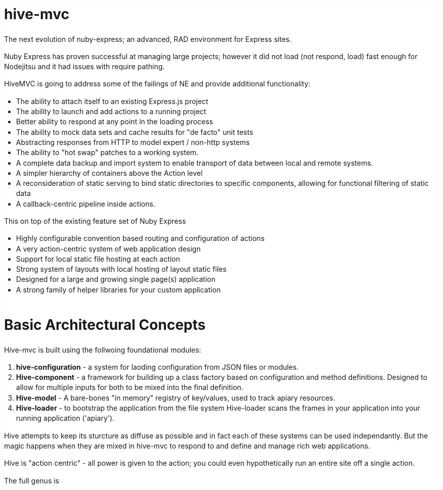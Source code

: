 hive-mvc
=======

The next evolution of nuby-express; an advanced, RAD environment for Express sites.

Nuby Express has proven successful at managing large projects; however it did not load
(not respond, load) fast enough for Nodejitsu and it had issues with require pathing.

HiveMVC is going to address some of the failings of NE and provide additional functionality:

* The ability to attach itself to an existing Express.js project
* The ability to launch and add actions to a running project
* Better ability to respond at any point in the loading process
* The ability to mock data sets and cache results for "de facto" unit tests
* Abstracting responses from HTTP to model expert / non-http systems
* The ability to "hot swap" patches to a working system.
* A complete data backup and import system to enable transport of data between local and remote systems.
* A simpler hierarchy of containers above the Action level
* A reconsideration of static serving to bind static directories to specific components, allowing for functional filtering of static data
* A callback-centric pipeline inside actions.

This on top of the existing feature set of Nuby Express

* Highly configurable convention based routing and configuration of actions
* A very action-centric system of web application design
* Support for local static file hosting at each action
* Strong system of layouts with local hosting of layout static files
* Designed for a large and growing single page(s) application
* A strong family of helper libraries for your custom application

Basic Architectural Concepts
============================

Hive-mvc is built using the follwoing foundational modules:

1) **hive-configuration** - a system for laoding configuration from JSON files or modules.
2) **Hive-component** - a framework for building up a class factory based on configuration and method definitions. Designed  to allow for multiple inputs for both to be mixed into the final definition.
3) **Hive-model** - A bare-bones "in memory" registry of key/values, used to track apiary resources.
4) **Hive-loader** - to bootstrap the application from the file system Hive-loader scans the frames in your application
   into your running application ('apiary').

Hive attempts to keep its sturcture as diffuse as possible and in fact each of these systems can be used independantly. But the magic happens when they are mixed in hive-mvc to respond to and define and manage rich web applications. 

Hive is "action centric" - all power is given to the action; you could even hypothetically run an entire site off a
single action.

The full genus is

